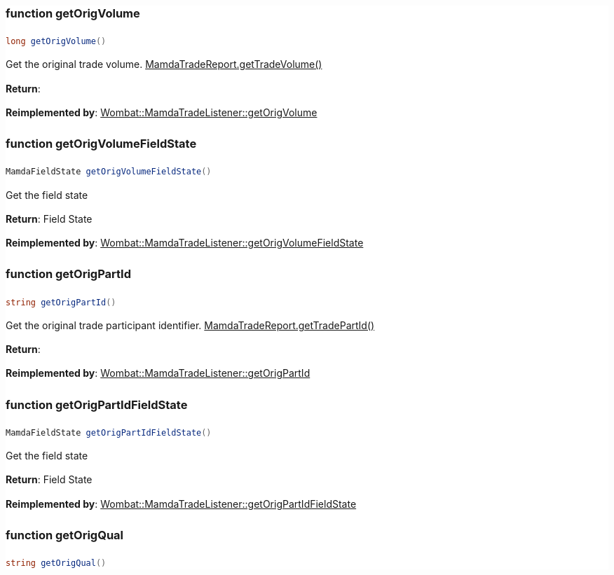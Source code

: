 ### function getOrigVolume

```csharp
long getOrigVolume()
```

Get the original trade volume. [MamdaTradeReport.getTradeVolume()]()

**Return**: 

**Reimplemented by**: [Wombat::MamdaTradeListener::getOrigVolume](classWombat_1_1MamdaTradeListener.html#function-getorigvolume)


### function getOrigVolumeFieldState

```csharp
MamdaFieldState getOrigVolumeFieldState()
```

Get the field state 

**Return**: Field State

**Reimplemented by**: [Wombat::MamdaTradeListener::getOrigVolumeFieldState](classWombat_1_1MamdaTradeListener.html#function-getorigvolumefieldstate)


### function getOrigPartId

```csharp
string getOrigPartId()
```

Get the original trade participant identifier. [MamdaTradeReport.getTradePartId()]()

**Return**: 

**Reimplemented by**: [Wombat::MamdaTradeListener::getOrigPartId](classWombat_1_1MamdaTradeListener.html#function-getorigpartid)


### function getOrigPartIdFieldState

```csharp
MamdaFieldState getOrigPartIdFieldState()
```

Get the field state 

**Return**: Field State

**Reimplemented by**: [Wombat::MamdaTradeListener::getOrigPartIdFieldState](classWombat_1_1MamdaTradeListener.html#function-getorigpartidfieldstate)


### function getOrigQual

```csharp
string getOrigQual()
```
